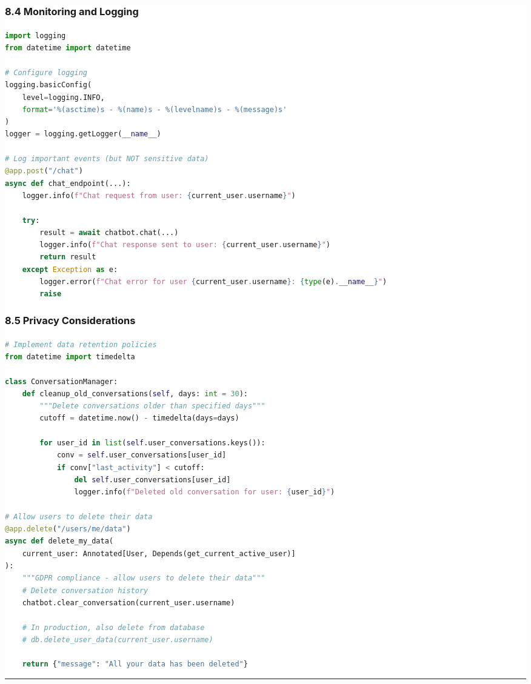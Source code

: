 ### 8.4 Monitoring and Logging

```python
import logging
from datetime import datetime

# Configure logging
logging.basicConfig(
    level=logging.INFO,
    format='%(asctime)s - %(name)s - %(levelname)s - %(message)s'
)
logger = logging.getLogger(__name__)

# Log important events (but NOT sensitive data)
@app.post("/chat")
async def chat_endpoint(...):
    logger.info(f"Chat request from user: {current_user.username}")
    
    try:
        result = await chatbot.chat(...)
        logger.info(f"Chat response sent to user: {current_user.username}")
        return result
    except Exception as e:
        logger.error(f"Chat error for user {current_user.username}: {type(e).__name__}")
        raise
```

### 8.5 Privacy Considerations

```python
# Implement data retention policies
from datetime import timedelta

class ConversationManager:
    def cleanup_old_conversations(self, days: int = 30):
        """Delete conversations older than specified days"""
        cutoff = datetime.now() - timedelta(days=days)
        
        for user_id in list(self.user_conversations.keys()):
            conv = self.user_conversations[user_id]
            if conv["last_activity"] < cutoff:
                del self.user_conversations[user_id]
                logger.info(f"Deleted old conversation for user: {user_id}")

# Allow users to delete their data
@app.delete("/users/me/data")
async def delete_my_data(
    current_user: Annotated[User, Depends(get_current_active_user)]
):
    """GDPR compliance - allow users to delete their data"""
    # Delete conversation history
    chatbot.clear_conversation(current_user.username)
    
    # In production, also delete from database
    # db.delete_user_data(current_user.username)
    
    return {"message": "All your data has been deleted"}
```

---